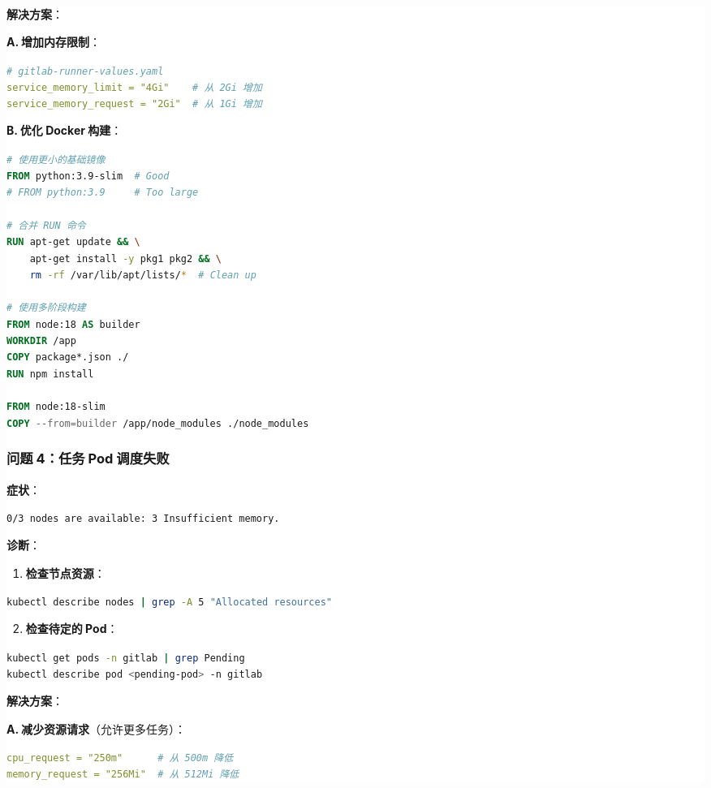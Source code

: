 **解决方案**：

**A. 增加内存限制**：
```yaml
# gitlab-runner-values.yaml
service_memory_limit = "4Gi"    # 从 2Gi 增加
service_memory_request = "2Gi"  # 从 1Gi 增加
```

**B. 优化 Docker 构建**：
```dockerfile
# 使用更小的基础镜像
FROM python:3.9-slim  # Good
# FROM python:3.9     # Too large

# 合并 RUN 命令
RUN apt-get update && \
    apt-get install -y pkg1 pkg2 && \
    rm -rf /var/lib/apt/lists/*  # Clean up

# 使用多阶段构建
FROM node:18 AS builder
WORKDIR /app
COPY package*.json ./
RUN npm install

FROM node:18-slim
COPY --from=builder /app/node_modules ./node_modules
```

### 问题 4：任务 Pod 调度失败

**症状**：
```
0/3 nodes are available: 3 Insufficient memory.
```

**诊断**：

1. **检查节点资源**：
```bash
kubectl describe nodes | grep -A 5 "Allocated resources"
```

2. **检查待定的 Pod**：
```bash
kubectl get pods -n gitlab | grep Pending
kubectl describe pod <pending-pod> -n gitlab
```

**解决方案**：

**A. 减少资源请求**（允许更多任务）：
```yaml
cpu_request = "250m"      # 从 500m 降低
memory_request = "256Mi"  # 从 512Mi 降低
```
